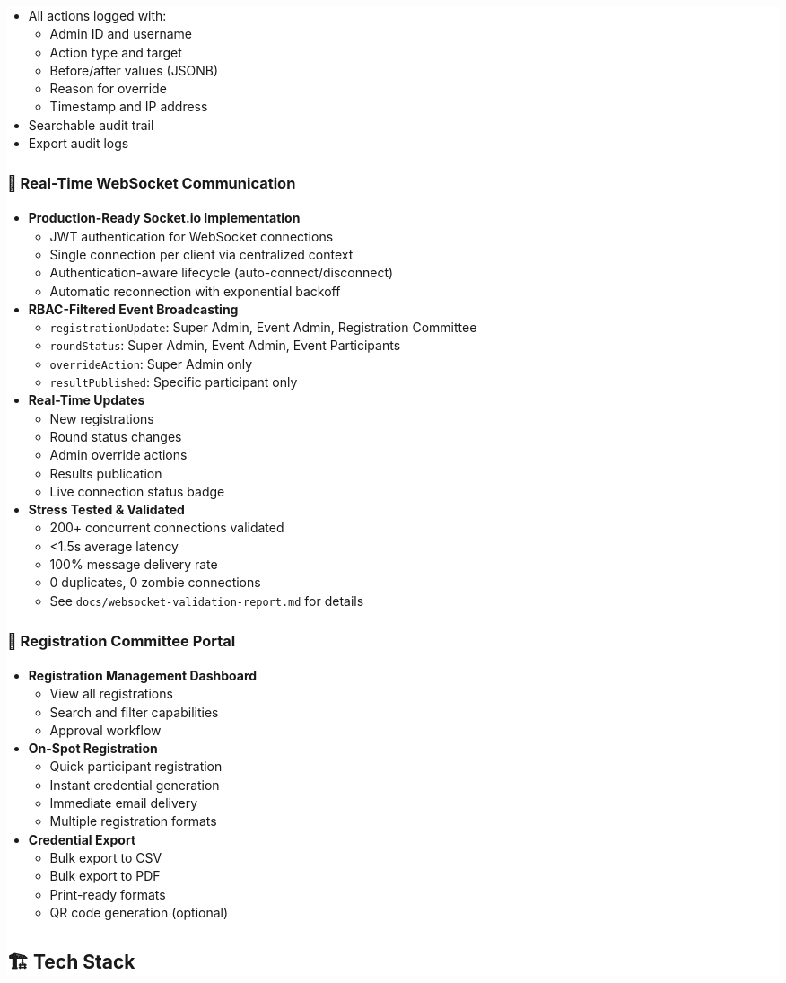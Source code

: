   - All actions logged with:
    - Admin ID and username
    - Action type and target
    - Before/after values (JSONB)
    - Reason for override
    - Timestamp and IP address
  - Searchable audit trail
  - Export audit logs

### 🔴 Real-Time WebSocket Communication
- **Production-Ready Socket.io Implementation**
  - JWT authentication for WebSocket connections
  - Single connection per client via centralized context
  - Authentication-aware lifecycle (auto-connect/disconnect)
  - Automatic reconnection with exponential backoff
- **RBAC-Filtered Event Broadcasting**
  - `registrationUpdate`: Super Admin, Event Admin, Registration Committee
  - `roundStatus`: Super Admin, Event Admin, Event Participants
  - `overrideAction`: Super Admin only
  - `resultPublished`: Specific participant only
- **Real-Time Updates**
  - New registrations
  - Round status changes
  - Admin override actions
  - Results publication
  - Live connection status badge
- **Stress Tested & Validated**
  - 200+ concurrent connections validated
  - <1.5s average latency
  - 100% message delivery rate
  - 0 duplicates, 0 zombie connections
  - See `docs/websocket-validation-report.md` for details

### 👮 Registration Committee Portal
- **Registration Management Dashboard**
  - View all registrations
  - Search and filter capabilities
  - Approval workflow
- **On-Spot Registration**
  - Quick participant registration
  - Instant credential generation
  - Immediate email delivery
  - Multiple registration formats
- **Credential Export**
  - Bulk export to CSV
  - Bulk export to PDF
  - Print-ready formats
  - QR code generation (optional)

## 🏗️ Tech Stack
